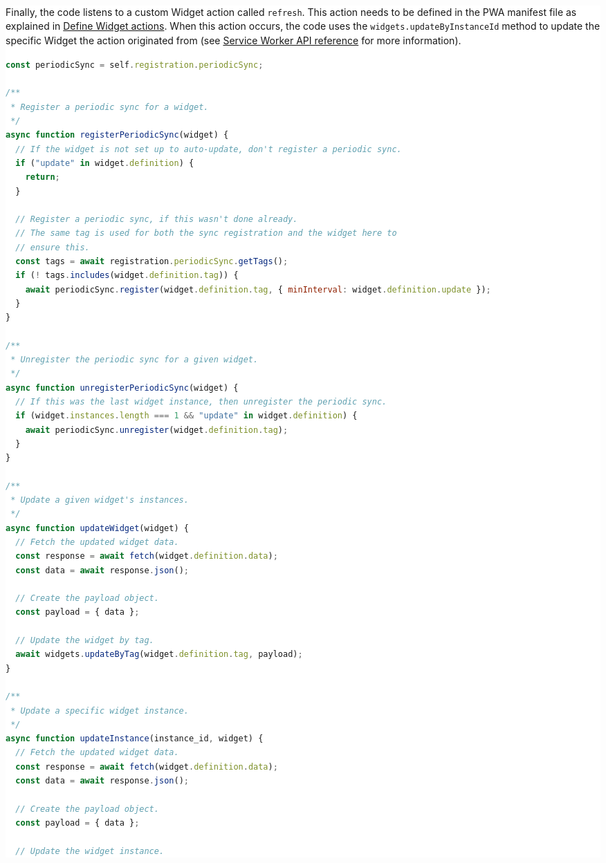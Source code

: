 Finally, the code listens to a custom Widget action called `refresh`. This action needs to be defined in the PWA manifest file as explained in [Define Widget actions](#define-widget-actions). When this action occurs, the code uses the `widgets.updateByInstanceId` method to update the specific Widget the action originated from (see [Service Worker API reference](#service-worker-api-reference) for more information).


```javascript
const periodicSync = self.registration.periodicSync;

/**
 * Register a periodic sync for a widget.
 */
async function registerPeriodicSync(widget) {
  // If the widget is not set up to auto-update, don't register a periodic sync.
  if ("update" in widget.definition) {
    return;
  }

  // Register a periodic sync, if this wasn't done already.
  // The same tag is used for both the sync registration and the widget here to
  // ensure this.
  const tags = await registration.periodicSync.getTags();
  if (! tags.includes(widget.definition.tag)) {
    await periodicSync.register(widget.definition.tag, { minInterval: widget.definition.update });
  }
}

/**
 * Unregister the periodic sync for a given widget.
 */
async function unregisterPeriodicSync(widget) {
  // If this was the last widget instance, then unregister the periodic sync.
  if (widget.instances.length === 1 && "update" in widget.definition) {
    await periodicSync.unregister(widget.definition.tag);
  }
}

/**
 * Update a given widget's instances.
 */
async function updateWidget(widget) {
  // Fetch the updated widget data.
  const response = await fetch(widget.definition.data);
  const data = await response.json();
  
  // Create the payload object.
  const payload = { data };
  
  // Update the widget by tag.
  await widgets.updateByTag(widget.definition.tag, payload);
}

/**
 * Update a specific widget instance.
 */
async function updateInstance(instance_id, widget) {
  // Fetch the updated widget data.
  const response = await fetch(widget.definition.data);
  const data = await response.json();
  
  // Create the payload object.
  const payload = { data };

  // Update the widget instance.
```